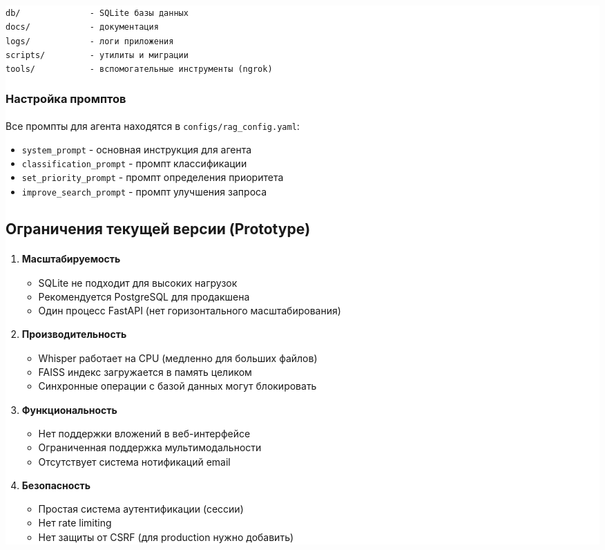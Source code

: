 ```
db/              - SQLite базы данных
docs/            - документация
logs/            - логи приложения
scripts/         - утилиты и миграции
tools/           - вспомогательные инструменты (ngrok)
```

### Настройка промптов
Все промпты для агента находятся в `configs/rag_config.yaml`:
- `system_prompt` - основная инструкция для агента
- `classification_prompt` - промпт классификации
- `set_priority_prompt` - промпт определения приоритета
- `improve_search_prompt` - промпт улучшения запроса

## Ограничения текущей версии (Prototype)

1. **Масштабируемость**
   - SQLite не подходит для высоких нагрузок
   - Рекомендуется PostgreSQL для продакшена
   - Один процесс FastAPI (нет горизонтального масштабирования)

2. **Производительность**
   - Whisper работает на CPU (медленно для больших файлов)
   - FAISS индекс загружается в память целиком
   - Синхронные операции с базой данных могут блокировать

3. **Функциональность**
   - Нет поддержки вложений в веб-интерфейсе
   - Ограниченная поддержка мультимодальности
   - Отсутствует система нотификаций email

4. **Безопасность**
   - Простая система аутентификации (сессии)
   - Нет rate limiting
   - Нет защиты от CSRF (для production нужно добавить)

